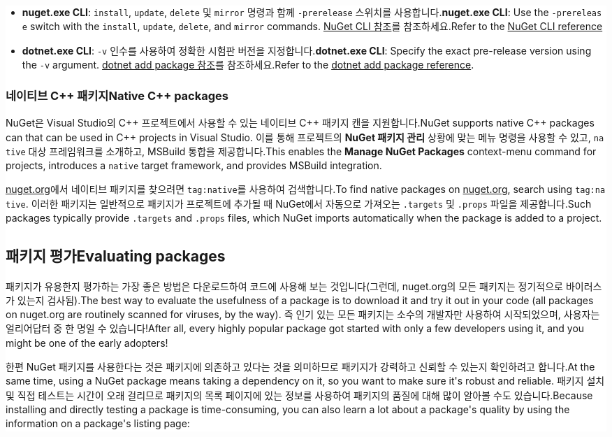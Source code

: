 - <span data-ttu-id="8fb56-144">**nuget.exe CLI**: `install`, `update`, `delete` 및 `mirror` 명령과 함께 `-prerelease` 스위치를 사용합니다.</span><span class="sxs-lookup"><span data-stu-id="8fb56-144">**nuget.exe CLI**: Use the `-prerelease` switch with the `install`, `update`, `delete`, and `mirror` commands.</span></span> <span data-ttu-id="8fb56-145">[NuGet CLI 참조](../tools/nuget-exe-cli-reference.md)를 참조하세요.</span><span class="sxs-lookup"><span data-stu-id="8fb56-145">Refer to the [NuGet CLI reference](../tools/nuget-exe-cli-reference.md)</span></span>

- <span data-ttu-id="8fb56-146">**dotnet.exe CLI**: `-v` 인수를 사용하여 정확한 시험판 버전을 지정합니다.</span><span class="sxs-lookup"><span data-stu-id="8fb56-146">**dotnet.exe CLI**: Specify the exact pre-release version using the `-v` argument.</span></span> <span data-ttu-id="8fb56-147">[dotnet add package 참조](/dotnet/core/tools/dotnet-add-package)를 참조하세요.</span><span class="sxs-lookup"><span data-stu-id="8fb56-147">Refer to the [dotnet add package reference](/dotnet/core/tools/dotnet-add-package).</span></span>

<a name="native-cpp-packages"></a>

### <a name="native-c-packages"></a><span data-ttu-id="8fb56-148">네이티브 C++ 패키지</span><span class="sxs-lookup"><span data-stu-id="8fb56-148">Native C++ packages</span></span>

<span data-ttu-id="8fb56-149">NuGet은 Visual Studio의 C++ 프로젝트에서 사용할 수 있는 네이티브 C++ 패키지 캔을 지원합니다.</span><span class="sxs-lookup"><span data-stu-id="8fb56-149">NuGet supports native C++ packages can that can be used in C++ projects in Visual Studio.</span></span> <span data-ttu-id="8fb56-150">이를 통해 프로젝트의 **NuGet 패키지 관리** 상황에 맞는 메뉴 명령을 사용할 수 있고, `native` 대상 프레임워크를 소개하고, MSBuild 통합을 제공합니다.</span><span class="sxs-lookup"><span data-stu-id="8fb56-150">This enables the **Manage NuGet Packages** context-menu command for projects, introduces a `native` target framework, and provides MSBuild integration.</span></span>

<span data-ttu-id="8fb56-151">[nuget.org](https://www.nuget.org/packages)에서 네이티브 패키지를 찾으려면 `tag:native`를 사용하여 검색합니다.</span><span class="sxs-lookup"><span data-stu-id="8fb56-151">To find native packages on [nuget.org](https://www.nuget.org/packages), search using `tag:native`.</span></span> <span data-ttu-id="8fb56-152">이러한 패키지는 일반적으로 패키지가 프로젝트에 추가될 때 NuGet에서 자동으로 가져오는 `.targets` 및 `.props` 파일을 제공합니다.</span><span class="sxs-lookup"><span data-stu-id="8fb56-152">Such packages typically provide `.targets` and `.props` files, which NuGet imports automatically when the package is added to a project.</span></span>

## <a name="evaluating-packages"></a><span data-ttu-id="8fb56-153">패키지 평가</span><span class="sxs-lookup"><span data-stu-id="8fb56-153">Evaluating packages</span></span>

<span data-ttu-id="8fb56-154">패키지가 유용한지 평가하는 가장 좋은 방법은 다운로드하여 코드에 사용해 보는 것입니다(그런데, nuget.org의 모든 패키지는 정기적으로 바이러스가 있는지 검사됨).</span><span class="sxs-lookup"><span data-stu-id="8fb56-154">The best way to evaluate the usefulness of a package is to download it and try it out in your code (all packages on nuget.org are routinely scanned for viruses, by the way).</span></span> <span data-ttu-id="8fb56-155">즉 인기 있는 모든 패키지는 소수의 개발자만 사용하여 시작되었으며, 사용자는 얼리어답터 중 한 명일 수 있습니다!</span><span class="sxs-lookup"><span data-stu-id="8fb56-155">After all, every highly popular package got started with only a few developers using it, and you might be one of the early adopters!</span></span>

<span data-ttu-id="8fb56-156">한편 NuGet 패키지를 사용한다는 것은 패키지에 의존하고 있다는 것을 의미하므로 패키지가 강력하고 신뢰할 수 있는지 확인하려고 합니다.</span><span class="sxs-lookup"><span data-stu-id="8fb56-156">At the same time, using a NuGet package means taking a dependency on it, so you want to make sure it's robust and reliable.</span></span> <span data-ttu-id="8fb56-157">패키지 설치 및 직접 테스트는 시간이 오래 걸리므로 패키지의 목록 페이지에 있는 정보를 사용하여 패키지의 품질에 대해 많이 알아볼 수도 있습니다.</span><span class="sxs-lookup"><span data-stu-id="8fb56-157">Because installing and directly testing a package is time-consuming, you can also learn a lot about a package's quality by using the information on a package's listing page:</span></span>
